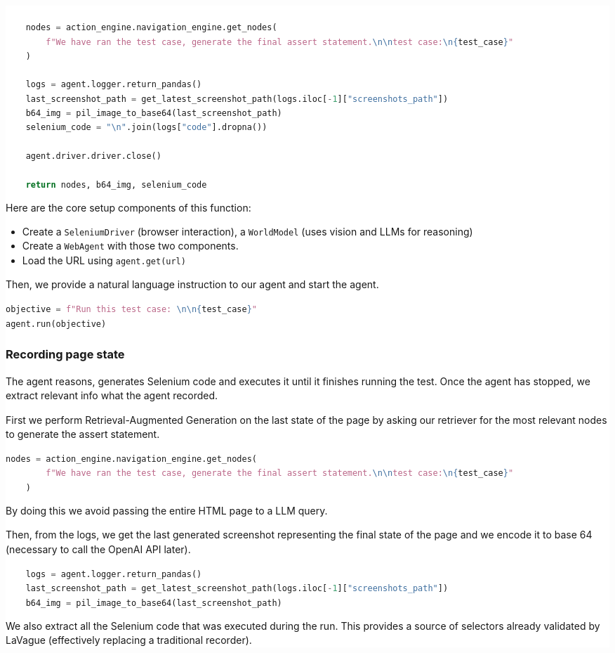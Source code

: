 ```python

    nodes = action_engine.navigation_engine.get_nodes(
        f"We have ran the test case, generate the final assert statement.\n\ntest case:\n{test_case}"
    )

    logs = agent.logger.return_pandas()
    last_screenshot_path = get_latest_screenshot_path(logs.iloc[-1]["screenshots_path"])
    b64_img = pil_image_to_base64(last_screenshot_path)
    selenium_code = "\n".join(logs["code"].dropna())

    agent.driver.driver.close()

    return nodes, b64_img, selenium_code
```

Here are the core setup components of this function: 
- Create a `SeleniumDriver` (browser interaction), a `WorldModel` (uses vision and LLMs for reasoning)
- Create a `WebAgent` with those two components.
- Load the URL using `agent.get(url)`

Then, we provide a natural language instruction to our agent and start the agent. 
```python
objective = f"Run this test case: \n\n{test_case}"
agent.run(objective)
```

### Recording page state

The agent reasons, generates Selenium code and executes it until it finishes running the test. Once the agent has stopped, we extract relevant info what the agent recorded. 


First we perform Retrieval-Augmented Generation on the last state of the page by asking our retriever for the most relevant nodes to generate the assert statement.

```python
nodes = action_engine.navigation_engine.get_nodes(
        f"We have ran the test case, generate the final assert statement.\n\ntest case:\n{test_case}"
    )
```

By doing this we avoid passing the entire HTML page to a LLM query. 

Then, from the logs, we get the last generated screenshot representing the final state of the page and we encode it to base 64 (necessary to call the OpenAI API later).

```python
    logs = agent.logger.return_pandas()
    last_screenshot_path = get_latest_screenshot_path(logs.iloc[-1]["screenshots_path"])
    b64_img = pil_image_to_base64(last_screenshot_path)
```

We also extract all the Selenium code that was executed during the run. This provides a source of selectors already validated by LaVague (effectively replacing a traditional recorder). 
